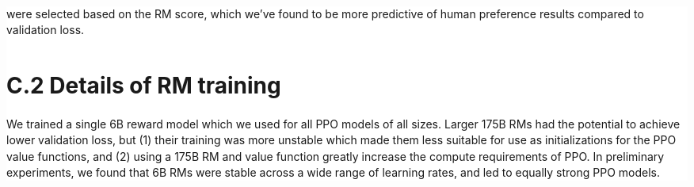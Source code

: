 were selected based on the RM score, which we’ve found to be more predictive of human preference results compared to validation loss.  

# C.2 Details of RM training  

We trained a single 6B reward model which we used for all PPO models of all sizes. Larger 175B RMs had the potential to achieve lower validation loss, but (1) their training was more unstable which made them less suitable for use as initializations for the PPO value functions, and (2) using a 175B RM and value function greatly increase the compute requirements of PPO. In preliminary experiments, we found that 6B RMs were stable across a wide range of learning rates, and led to equally strong PPO models.  

